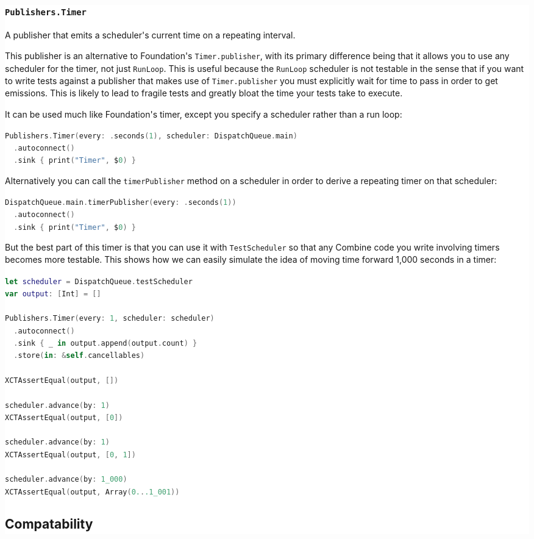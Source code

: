 ### `Publishers.Timer`

A publisher that emits a scheduler's current time on a repeating interval.

This publisher is an alternative to Foundation's `Timer.publisher`, with its primary difference being that it allows you to use any scheduler for the timer, not just `RunLoop`. This is useful because the `RunLoop` scheduler is not testable in the sense that if you want to write tests against a publisher that makes use of `Timer.publisher` you must explicitly wait for time to pass in order to get emissions. This is likely to lead to fragile tests and greatly bloat the time your tests take to execute.

It can be used much like Foundation's timer, except you specify a scheduler rather than a run loop:

```swift
Publishers.Timer(every: .seconds(1), scheduler: DispatchQueue.main)
  .autoconnect()
  .sink { print("Timer", $0) }
```

Alternatively you can call the `timerPublisher` method on a scheduler in order to derive a repeating timer on that scheduler:

```swift
DispatchQueue.main.timerPublisher(every: .seconds(1))
  .autoconnect()
  .sink { print("Timer", $0) }
```

But the best part of this timer is that you can use it with `TestScheduler` so that any Combine code you write involving timers becomes more testable. This shows how we can easily simulate the idea of moving time forward 1,000 seconds in a timer:

```swift
let scheduler = DispatchQueue.testScheduler
var output: [Int] = []

Publishers.Timer(every: 1, scheduler: scheduler)
  .autoconnect()
  .sink { _ in output.append(output.count) }
  .store(in: &self.cancellables)

XCTAssertEqual(output, [])

scheduler.advance(by: 1)
XCTAssertEqual(output, [0])

scheduler.advance(by: 1)
XCTAssertEqual(output, [0, 1])

scheduler.advance(by: 1_000)
XCTAssertEqual(output, Array(0...1_001))
```

## Compatability
